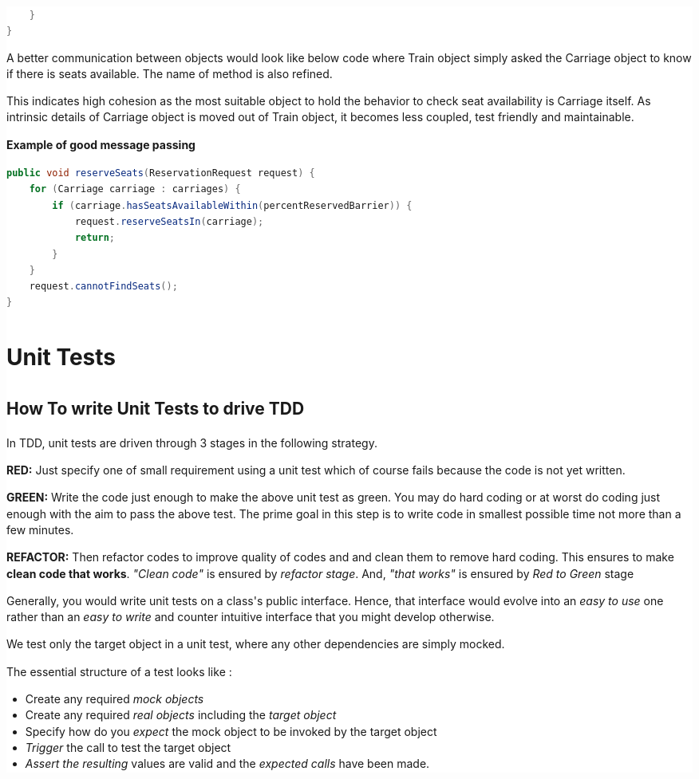 ```java
    }
}
```
A better communication between objects would look like below code where Train object simply asked the Carriage object to know if there is seats available. The name of method is also refined.

This indicates high cohesion as the most suitable object to hold the behavior to check seat availability is Carriage itself.
As intrinsic details of Carriage object is moved out of Train object, it becomes less coupled, test friendly and maintainable.

**Example of good message passing**

```java
public void reserveSeats(ReservationRequest request) {
    for (Carriage carriage : carriages) {
        if (carriage.hasSeatsAvailableWithin(percentReservedBarrier)) {
            request.reserveSeatsIn(carriage);
            return;
        }
    }
    request.cannotFindSeats();
}
```

# Unit Tests
## How To write Unit Tests to drive TDD

In TDD, unit tests are driven through 3 stages in the following strategy.

**RED:** Just specify one of small requirement using a unit test which of course fails because the code is not yet written.

**GREEN:** Write the code just enough to make the above unit test as green. You may do hard coding or at worst do coding just enough with the aim to pass the above test. The prime goal in this step is to write code in smallest possible time not more than a few minutes.

**REFACTOR:** Then refactor codes to improve quality of codes and and clean them to remove hard coding.
This ensures to make __clean code that works__. _"Clean code"_ is ensured by _refactor stage_. And, _"that works"_ is ensured by _Red to Green_ stage

Generally, you would write unit tests on a class's public interface. Hence, that interface would evolve into an _easy to use_ one rather than an _easy to write_ and counter intuitive interface that you might develop otherwise.

We test only the target object in a unit test, where any other dependencies are simply mocked. 

The essential structure of a test looks like :

- Create any required _mock objects_
- Create any required _real objects_ including the _target object_
- Specify how do you _expect_ the mock object to be invoked by the target object
- _Trigger_ the call to test the target object
- _Assert the resulting_ values are valid and the _expected calls_ have been made.
